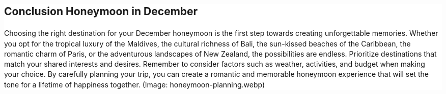 ## Conclusion Honeymoon in December

Choosing the right destination for your December honeymoon is the first step towards creating unforgettable memories. Whether you opt for the tropical luxury of the Maldives, the cultural richness of Bali, the sun-kissed beaches of the Caribbean, the romantic charm of Paris, or the adventurous landscapes of New Zealand, the possibilities are endless. Prioritize destinations that match your shared interests and desires. Remember to consider factors such as weather, activities, and budget when making your choice. By carefully planning your trip, you can create a romantic and memorable honeymoon experience that will set the tone for a lifetime of happiness together. (Image: honeymoon-planning.webp)


